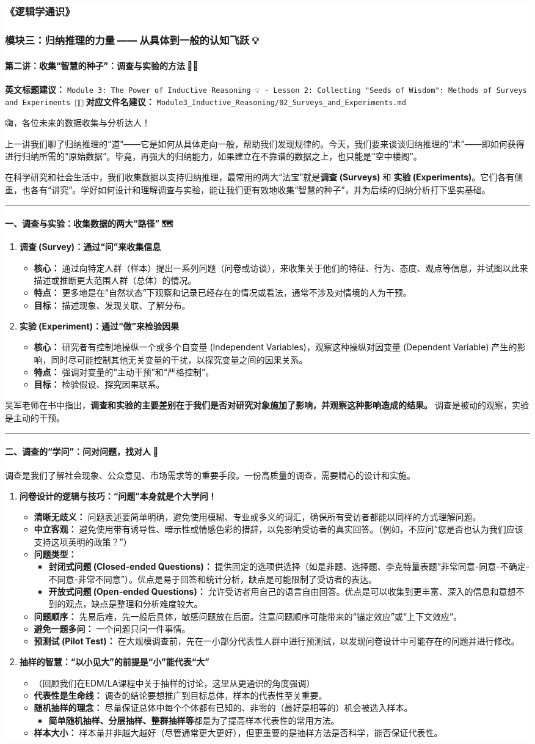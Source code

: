 ### 《逻辑学通识》
### 模块三：归纳推理的力量 —— 从具体到一般的认知飞跃 💡
#### 第二讲：收集“智慧的种子”：调查与实验的方法 📝🔬

**英文标题建议：** `Module 3: The Power of Inductive Reasoning 💡 - Lesson 2: Collecting "Seeds of Wisdom": Methods of Surveys and Experiments 📝🔬`
**对应文件名建议：** `Module3_Inductive_Reasoning/02_Surveys_and_Experiments.md`

嗨，各位未来的数据收集与分析达人！

上一讲我们聊了归纳推理的“道”——它是如何从具体走向一般，帮助我们发现规律的。今天，我们要来谈谈归纳推理的“术”——即如何获得进行归纳所需的“原始数据”。毕竟，再强大的归纳能力，如果建立在不靠谱的数据之上，也只能是“空中楼阁”。

在科学研究和社会生活中，我们收集数据以支持归纳推理，最常用的两大“法宝”就是**调查 (Surveys)** 和 **实验 (Experiments)**。它们各有侧重，也各有“讲究”。学好如何设计和理解调查与实验，能让我们更有效地收集“智慧的种子”，并为后续的归纳分析打下坚实基础。

---

#### **一、调查与实验：收集数据的两大“路径” 🗺️**

1.  **调查 (Survey)：通过“问”来收集信息**
    * **核心：** 通过向特定人群（样本）提出一系列问题（问卷或访谈），来收集关于他们的特征、行为、态度、观点等信息，并试图以此来描述或推断更大范围人群（总体）的情况。
    * **特点：** 更多地是在“自然状态”下观察和记录已经存在的情况或看法，通常不涉及对情境的人为干预。
    * **目标：** 描述现象、发现关联、了解分布。

2.  **实验 (Experiment)：通过“做”来检验因果**
    * **核心：** 研究者有控制地操纵一个或多个自变量 (Independent Variables)，观察这种操纵对因变量 (Dependent Variable) 产生的影响，同时尽可能控制其他无关变量的干扰，以探究变量之间的因果关系。
    * **特点：** 强调对变量的“主动干预”和“严格控制”。
    * **目标：** 检验假设、探究因果联系。

吴军老师在书中指出，**调查和实验的主要差别在于我们是否对研究对象施加了影响，并观察这种影响造成的结果。** 调查是被动的观察，实验是主动的干预。

---

#### **二、调查的“学问”：问对问题，找对人 📝**

调查是我们了解社会现象、公众意见、市场需求等的重要手段。一份高质量的调查，需要精心的设计和实施。

1.  **问卷设计的逻辑与技巧：“问题”本身就是个大学问！**
    * **清晰无歧义：** 问题表述要简单明确，避免使用模糊、专业或多义的词汇，确保所有受访者都能以同样的方式理解问题。
    * **中立客观：** 避免使用带有诱导性、暗示性或情感色彩的措辞，以免影响受访者的真实回答。（例如，不应问“您是否也认为我们应该支持这项英明的政策？”）
    * **问题类型：**
        * **封闭式问题 (Closed-ended Questions)：** 提供固定的选项供选择（如是非题、选择题、李克特量表题“非常同意-同意-不确定-不同意-非常不同意”）。优点是易于回答和统计分析，缺点是可能限制了受访者的表达。
        * **开放式问题 (Open-ended Questions)：** 允许受访者用自己的语言自由回答。优点是可以收集到更丰富、深入的信息和意想不到的观点，缺点是整理和分析难度较大。
    * **问题顺序：** 先易后难，先一般后具体，敏感问题放在后面。注意问题顺序可能带来的“锚定效应”或“上下文效应”。
    * **避免一题多问：** 一个问题只问一件事情。
    * **预测试 (Pilot Test)：** 在大规模调查前，先在一小部分代表性人群中进行预测试，以发现问卷设计中可能存在的问题并进行修改。

2.  **抽样的智慧：“以小见大”的前提是“小”能代表“大”**
    * （回顾我们在EDM/LA课程中关于抽样的讨论，这里从更通识的角度强调）
    * **代表性是生命线：** 调查的结论要想推广到目标总体，样本的代表性至关重要。
    * **随机抽样的理念：** 尽量保证总体中每个个体都有已知的、非零的（最好是相等的）机会被选入样本。
        * **简单随机抽样、分层抽样、整群抽样等**都是为了提高样本代表性的常用方法。
    * **样本大小：** 样本量并非越大越好（尽管通常更大更好），但更重要的是抽样方法是否科学，能否保证代表性。
